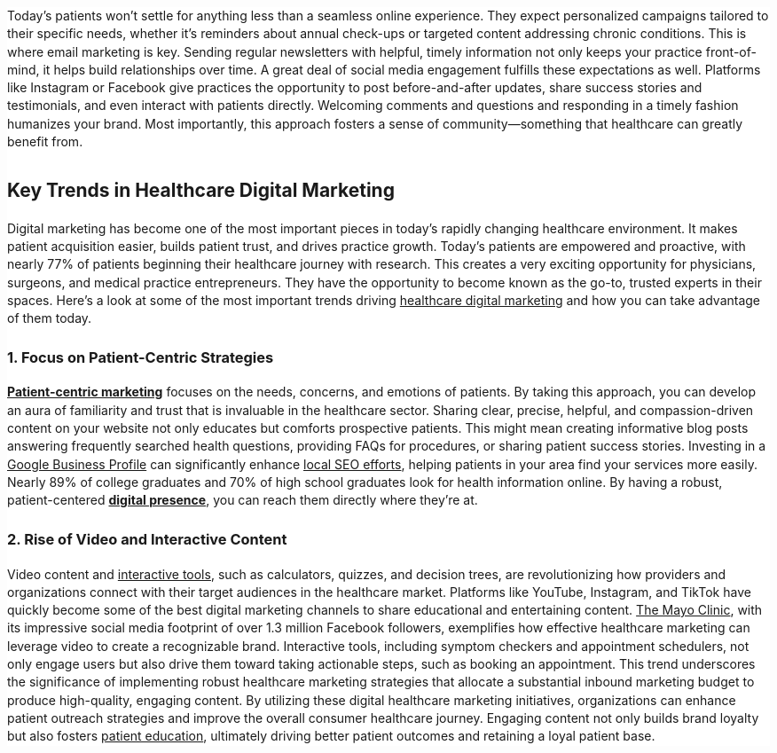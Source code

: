 Today’s patients won’t settle for anything less than a seamless online experience. They expect personalized campaigns tailored to their specific needs, whether it’s reminders about annual check-ups or targeted content addressing chronic conditions. This is where email marketing is key. Sending regular newsletters with helpful, timely information not only keeps your practice front-of-mind, it helps build relationships over time. A great deal of social media engagement fulfills these expectations as well. Platforms like Instagram or Facebook give practices the opportunity to post before-and-after updates, share success stories and testimonials, and even interact with patients directly. Welcoming comments and questions and responding in a timely fashion humanizes your brand. Most importantly, this approach fosters a sense of community—something that healthcare can greatly benefit from.

## Key Trends in Healthcare Digital Marketing

Digital marketing has become one of the most important pieces in today’s rapidly changing healthcare environment. It makes patient acquisition easier, builds patient trust, and drives practice growth. Today’s patients are empowered and proactive, with nearly 77% of patients beginning their healthcare journey with research. This creates a very exciting opportunity for physicians, surgeons, and medical practice entrepreneurs. They have the opportunity to become known as the go-to, trusted experts in their spaces. Here’s a look at some of the most important trends driving [healthcare digital marketing](https://www.inboundmedic.com/blog/healthcare-digital-marketing-agency/) and how you can take advantage of them today.

### 1\. Focus on Patient-Centric Strategies

[**Patient-centric marketing**](https://www.inboundmedic.com/blog/category/biotech-marketing/) focuses on the needs, concerns, and emotions of patients. By taking this approach, you can develop an aura of familiarity and trust that is invaluable in the healthcare sector. Sharing clear, precise, helpful, and compassion-driven content on your website not only educates but comforts prospective patients. This might mean creating informative blog posts answering frequently searched health questions, providing FAQs for procedures, or sharing patient success stories. Investing in a [Google Business Profile](https://www.forbes.com/councils/forbescommunicationscouncil/2023/03/03/how-digital-marketing-can-be-a-game-changer-for-healthcare-providers/) can significantly enhance [local SEO efforts](https://www.inboundmedic.com/weight-loss-clinic-marketing), helping patients in your area find your services more easily. Nearly 89% of college graduates and 70% of high school graduates look for health information online. By having a robust, patient-centered [**digital presence**](https://www.inboundmedic.com/mommy-makeover-marketing-for-plastic-surgeons), you can reach them directly where they’re at.

### 2\. Rise of Video and Interactive Content

Video content and [interactive tools](https://www.inboundmedic.com/medical-website-development), such as calculators, quizzes, and decision trees, are revolutionizing how providers and organizations connect with their target audiences in the healthcare market. Platforms like YouTube, Instagram, and TikTok have quickly become some of the best digital marketing channels to share educational and entertaining content. [The Mayo Clinic](https://newsnetwork.mayoclinic.org/category/sharing-mayo-clinic-2/), with its impressive social media footprint of over 1.3 million Facebook followers, exemplifies how effective healthcare marketing can leverage video to create a recognizable brand. Interactive tools, including symptom checkers and appointment schedulers, not only engage users but also drive them toward taking actionable steps, such as booking an appointment. This trend underscores the significance of implementing robust healthcare marketing strategies that allocate a substantial inbound marketing budget to produce high-quality, engaging content. By utilizing these digital healthcare marketing initiatives, organizations can enhance patient outreach strategies and improve the overall consumer healthcare journey. Engaging content not only builds brand loyalty but also fosters [patient education](https://www.inboundmedic.com/blog/medical-marketing-agency-that-understands-stem-cell-therapy/), ultimately driving better patient outcomes and retaining a loyal patient base.
